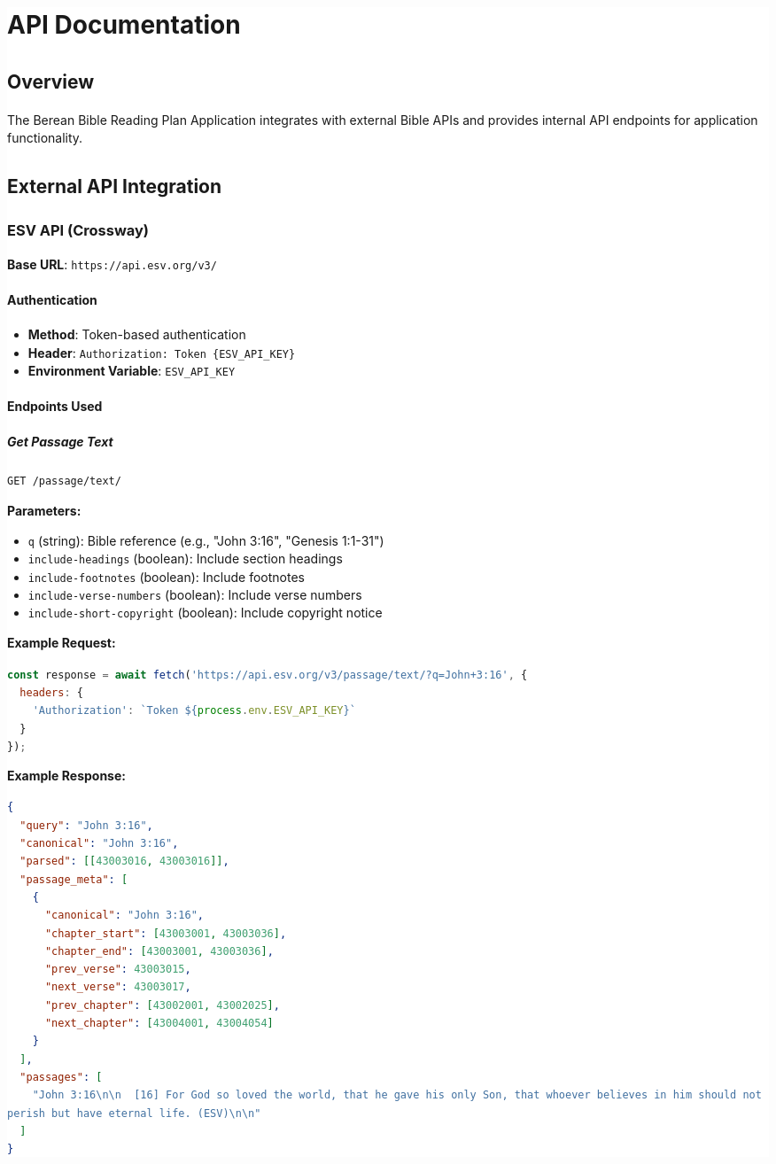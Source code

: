 
# API Documentation

## Overview

The Berean Bible Reading Plan Application integrates with external Bible APIs and provides internal API endpoints for application functionality.

## External API Integration

### ESV API (Crossway)

**Base URL**: `https://api.esv.org/v3/`

#### Authentication
- **Method**: Token-based authentication
- **Header**: `Authorization: Token {ESV_API_KEY}`
- **Environment Variable**: `ESV_API_KEY`

#### Endpoints Used

##### Get Passage Text
```
GET /passage/text/
```

**Parameters:**
- `q` (string): Bible reference (e.g., "John 3:16", "Genesis 1:1-31")
- `include-headings` (boolean): Include section headings
- `include-footnotes` (boolean): Include footnotes
- `include-verse-numbers` (boolean): Include verse numbers
- `include-short-copyright` (boolean): Include copyright notice

**Example Request:**
```javascript
const response = await fetch('https://api.esv.org/v3/passage/text/?q=John+3:16', {
  headers: {
    'Authorization': `Token ${process.env.ESV_API_KEY}`
  }
});
```

**Example Response:**
```json
{
  "query": "John 3:16",
  "canonical": "John 3:16",
  "parsed": [[43003016, 43003016]],
  "passage_meta": [
    {
      "canonical": "John 3:16",
      "chapter_start": [43003001, 43003036],
      "chapter_end": [43003001, 43003036],
      "prev_verse": 43003015,
      "next_verse": 43003017,
      "prev_chapter": [43002001, 43002025],
      "next_chapter": [43004001, 43004054]
    }
  ],
  "passages": [
    "John 3:16\n\n  [16] For God so loved the world, that he gave his only Son, that whoever believes in him should not perish but have eternal life. (ESV)\n\n"
  ]
}
```